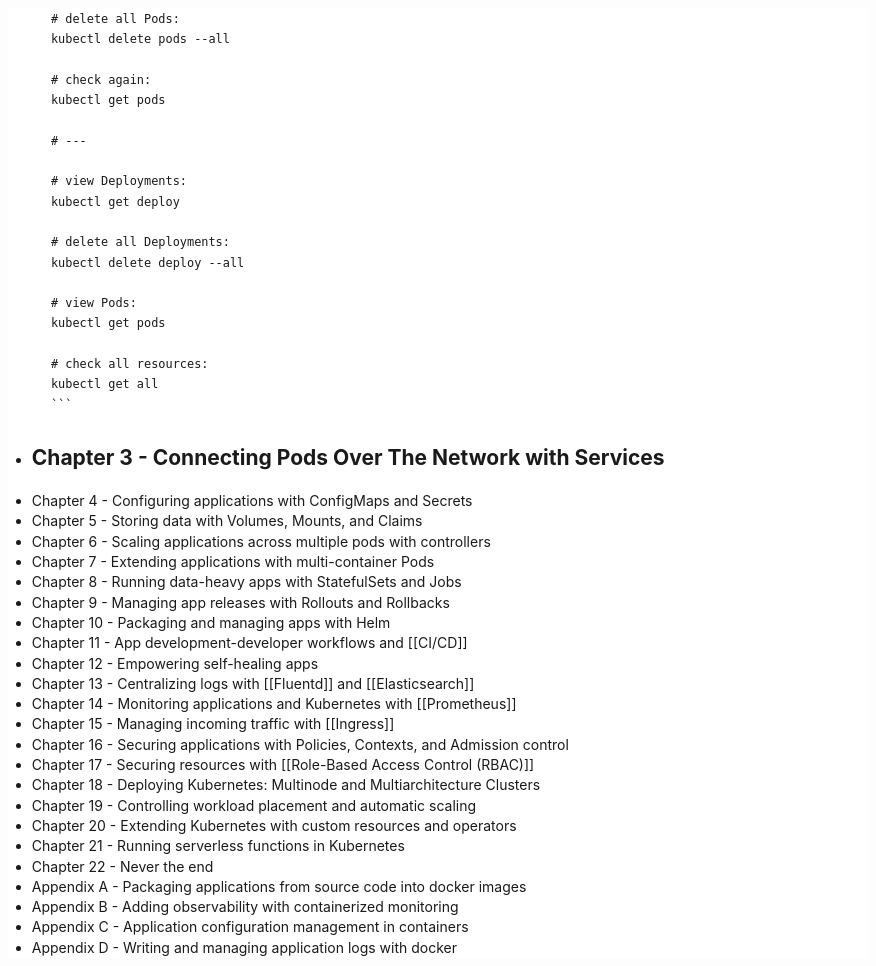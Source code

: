 		  # delete all Pods:
		  kubectl delete pods --all
		   
		  # check again:
		  kubectl get pods
		  
		  # ---
		  
		  # view Deployments:
		  kubectl get deploy
		   
		  # delete all Deployments:
		  kubectl delete deploy --all
		   
		  # view Pods:
		  kubectl get pods
		   
		  # check all resources:
		  kubectl get all
		  ```
- Chapter 3 - Connecting Pods Over The Network with Services
	-
- Chapter 4 - Configuring applications with ConfigMaps and Secrets
- Chapter 5 - Storing data with Volumes, Mounts, and Claims
- Chapter 6 - Scaling applications across multiple pods with controllers
- Chapter 7 - Extending applications with multi-container Pods
- Chapter 8 - Running data-heavy apps with StatefulSets and Jobs
- Chapter 9 - Managing app releases with Rollouts and Rollbacks
- Chapter 10 - Packaging and managing apps with Helm
- Chapter 11 - App development-developer workflows and [[CI/CD]]
- Chapter 12 - Empowering self-healing apps
- Chapter 13 - Centralizing logs with [[Fluentd]] and [[Elasticsearch]]
- Chapter 14 - Monitoring applications and Kubernetes with [[Prometheus]]
- Chapter 15 - Managing incoming traffic with [[Ingress]]
- Chapter 16 - Securing applications with Policies, Contexts, and Admission control
- Chapter 17 - Securing resources with [[Role-Based Access Control (RBAC)]]
- Chapter 18 - Deploying Kubernetes: Multinode and Multiarchitecture Clusters
- Chapter 19 - Controlling workload placement and automatic scaling
- Chapter 20 - Extending Kubernetes with custom resources and operators
- Chapter 21 - Running serverless functions in Kubernetes
- Chapter 22 - Never the end
- Appendix A - Packaging applications from source code into docker images
- Appendix B - Adding observability with containerized monitoring
- Appendix C - Application configuration management in containers
- Appendix D - Writing and managing application logs with docker